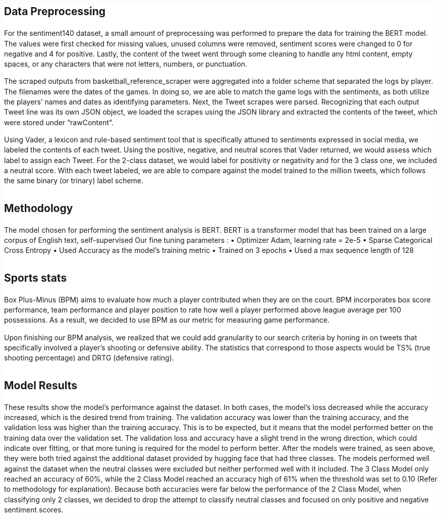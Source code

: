 ## Data Preprocessing
For the sentiment140 dataset, a small amount of preprocessing was performed to prepare the
data for training the BERT model. The values were first checked for missing values, unused columns were removed, sentiment scores were changed to 0 for negative and 4 for positive. Lastly, the content of the tweet went through some cleaning to handle any html content, empty spaces, or any characters that were not letters, numbers, or punctuation. 

The scraped outputs from basketball_reference_scraper were aggregated into a folder scheme that separated the logs by player. The filenames were the dates of the games. In doing so, we are able to match the game logs with the sentiments, as both utilize the players’ names and dates as identifying parameters. Next, the Tweet scrapes were parsed. Recognizing that each output Tweet line was its own JSON object, we loaded the scrapes using the JSON library and extracted the contents of the tweet, which were stored under “rawContent”.

Using Vader, a lexicon and rule-based sentiment tool that is specifically attuned to sentiments expressed in social media, we labeled the contents of each tweet. Using the positive, negative, and neutral scores that Vader returned, we would assess which label to assign each Tweet. For the 2-class dataset, we would label for positivity or negativity and for the 3 class one, we included a neutral score. With each tweet labeled, we are able to compare against the model trained to the million tweets, which follows the same binary (or trinary) label scheme.

## Methodology
The model chosen for performing the sentiment analysis is BERT. BERT is a transformer model that has been trained on a large corpus of English text, self-supervised 
Our fine tuning parameters :
•	Optimizer Adam, learning rate = 2e-5
•	Sparse Categorical Cross Entropy
•	Used Accuracy as the model’s training metric 
•	Trained on 3 epochs
•	Used a max sequence length of 128

## Sports stats
Box Plus-Minus (BPM) aims to evaluate how much a player contributed when they are on the court. BPM incorporates box score performance, team performance and player position to rate how well a player performed above league average per 100 possessions. As a result, we decided to use BPM as our metric for measuring game performance.

Upon finishing our BPM analysis, we realized that we could add granularity to our search criteria by honing in on tweets that specifically involved a player’s shooting or defensive ability. The statistics that correspond to those aspects would be TS% (true shooting percentage) and DRTG (defensive rating). 

## Model Results
These results show the model’s performance against the dataset. In both cases, the model’s loss decreased while the accuracy increased, which is the desired trend from training. The validation accuracy was lower than the training accuracy, and the validation loss was higher than the training accuracy. This is to be expected, but it means that the model performed better on the training data over the validation set. The validation loss and accuracy have a slight trend in the wrong direction, which could indicate over fitting, or that more tuning is required for the model to perform better. 
After the models were trained, as seen above, they were both tried against the additional dataset provided by hugging face that had three classes. The models performed well against the dataset when the neutral classes were excluded but neither performed well with it included. The 3 Class Model only reached an accuracy of 60%, while the 2 Class Model reached an accuracy high of 61% when the threshold was set to 0.10 (Refer to methodology for explanation). Because both accuracies were far below the performance of the 2 Class Model, when classifying only 2 classes, we decided to drop the attempt to classify neutral classes and focused on only positive and negative sentiment scores. 
